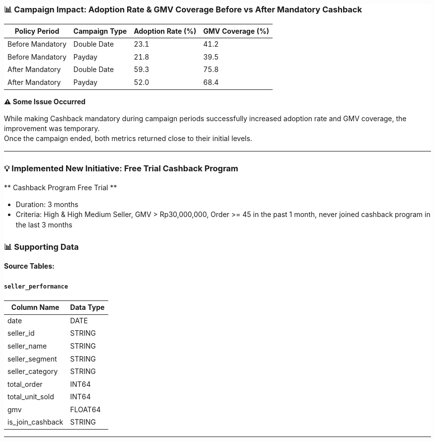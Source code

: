 ### 📊 Campaign Impact: Adoption Rate & GMV Coverage Before vs After Mandatory Cashback

| Policy Period     | Campaign Type | Adoption Rate (%) | GMV Coverage (%) |
|-------------------|---------------|-------------------|------------------|
| Before Mandatory  | Double Date   | 23.1              | 41.2             |
| Before Mandatory  | Payday        | 21.8              | 39.5             |
| After Mandatory   | Double Date   | 59.3              | 75.8             |
| After Mandatory   | Payday        | 52.0              | 68.4             |

**⚠️ Some Issue Occurred**

While making Cashback mandatory during campaign periods successfully increased adoption rate and GMV coverage, the improvement was temporary.  
Once the campaign ended, both metrics returned close to their initial levels.

---

### 💡 Implemented New Initiative: Free Trial Cashback Program

** Cashback Program Free Trial **
- Duration: 3 months
- Criteria: High & High Medium Seller, GMV > Rp30,000,000, Order >= 45 in the past 1 month, never joined cashback program in the last 3 months

### **📊 Supporting Data**

**Source Tables:**  

#### `seller_performance`
| Column Name        | Data Type |
|--------------------|-----------|
| date               | DATE      |
| seller_id          | STRING    |
| seller_name        | STRING    |
| seller_segment     | STRING    |
| seller_category    | STRING    |
| total_order        | INT64     |
| total_unit_sold    | INT64     |
| gmv                | FLOAT64   |
| is_join_cashback   | STRING    |

---
